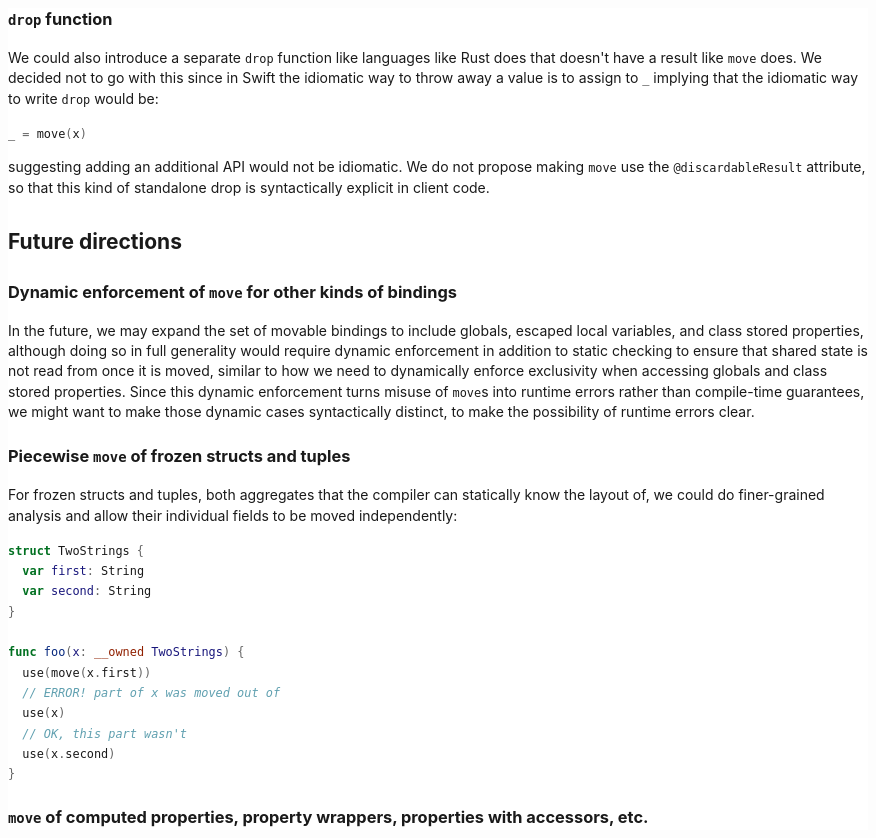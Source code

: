 ### `drop` function

We could also introduce a separate `drop` function like languages like Rust does
that doesn't have a result like `move` does. We decided not to go with this
since in Swift the idiomatic way to throw away a value is to assign to `_`
implying that the idiomatic way to write `drop` would be:

```swift
_ = move(x)
```

suggesting adding an additional API would not be idiomatic. We do not propose
making `move` use the `@discardableResult` attribute, so that this kind of
standalone drop is syntactically explicit in client code.

## Future directions

### Dynamic enforcement of `move` for other kinds of bindings

In the future, we may expand the set of movable bindings to include globals,
escaped local variables, and class stored properties, although doing so in full
generality would require dynamic enforcement in addition to static checking to
ensure that shared state is not read from once it is moved, similar to how we
need to dynamically enforce exclusivity when accessing globals and class stored
properties. Since this dynamic enforcement turns misuse of `move`s into runtime
errors rather than compile-time guarantees, we might want to make those dynamic
cases syntactically distinct, to make the possibility of runtime errors clear.

### Piecewise `move` of frozen structs and tuples

For frozen structs and tuples, both aggregates that the compiler can statically
know the layout of, we could do finer-grained analysis and allow their
individual fields to be moved independently:

```swift
struct TwoStrings {
  var first: String
  var second: String
}

func foo(x: __owned TwoStrings) {
  use(move(x.first))
  // ERROR! part of x was moved out of
  use(x)
  // OK, this part wasn't
  use(x.second)
}
```

### `move` of computed properties, property wrappers, properties with accessors, etc.
